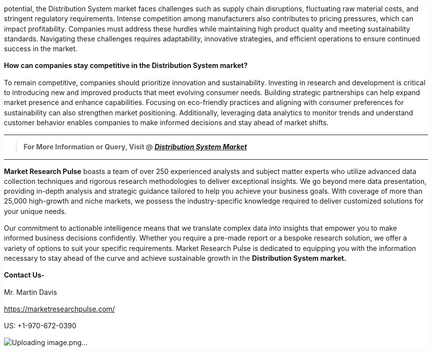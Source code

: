 potential, the Distribution System market faces challenges such as supply chain disruptions, fluctuating raw material costs, and stringent regulatory requirements. Intense competition among manufacturers also contributes to pricing pressures, which can impact profitability. Companies must address these hurdles while maintaining high product quality and meeting sustainability standards. Navigating these challenges requires adaptability, innovative strategies, and efficient operations to ensure continued success in the market.</p><p><strong>How can companies stay competitive in the Distribution System market?</strong></p><p>To remain competitive, companies should prioritize innovation and sustainability. Investing in research and development is critical to introducing new and improved products that meet evolving consumer needs. Building strategic partnerships can help expand market presence and enhance capabilities. Focusing on eco-friendly practices and aligning with consumer preferences for sustainability can also strengthen market positioning. Additionally, leveraging data analytics to monitor trends and understand customer behavior enables companies to make informed decisions and stay ahead of market shifts.</p><hr /><blockquote><p><strong>For More Information or Query, Visit @&nbsp;<em><a href="https://marketresearchpulse.com/report/125995/distribution-system-market?utm_source=Linkedin&utm_medium=0116">Distribution System Market</a></em></strong></p></blockquote><hr /><p><strong>Market Research Pulse</strong> boasts a team of over 250 experienced analysts and subject matter experts who utilize advanced data collection techniques and rigorous research methodologies to deliver exceptional insights. We go beyond mere data presentation, providing in-depth analysis and strategic guidance tailored to help you achieve your business goals. With coverage of more than 25,000 high-growth and niche markets, we possess the industry-specific knowledge required to deliver customized solutions for your unique needs.</p><p>Our commitment to actionable intelligence means that we translate complex data into insights that empower you to make informed business decisions confidently. Whether you require a pre-made report or a bespoke research solution, we offer a variety of options to suit your specific requirements. Market Research Pulse is dedicated to equipping you with the information necessary to stay ahead of the curve and achieve sustainable growth in the <strong>Distribution System market.</strong></p><p><strong>Contact Us-</strong></p><p>Mr. Martin Davis</p><p>https://marketresearchpulse.com/</p><p>US: +1-970-672-0390</p>
![Uploading image.png…]()
